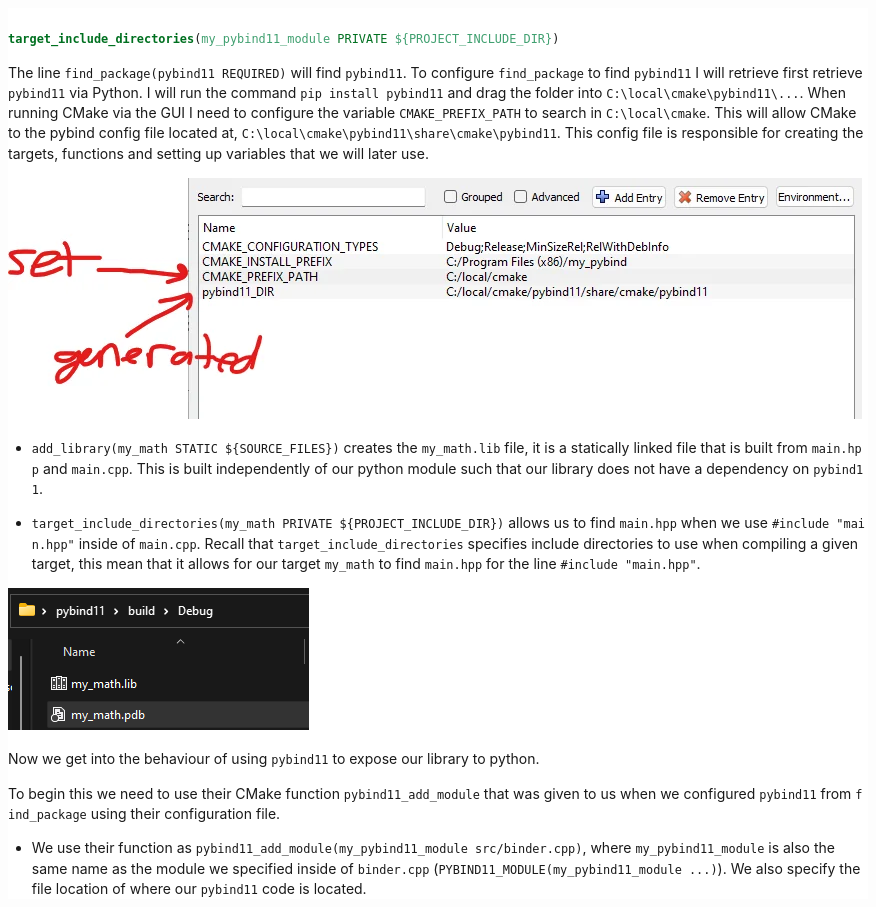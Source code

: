 ```CMake

target_include_directories(my_pybind11_module PRIVATE ${PROJECT_INCLUDE_DIR})
```

The line `find_package(pybind11 REQUIRED)` will find `pybind11`. To configure `find_package` to find `pybind11` I will retrieve first retrieve `pybind11` via Python. I will run the command `pip install pybind11` and drag the folder into `C:\local\cmake\pybind11\...`. When running CMake via the GUI I need to configure the variable `CMAKE_PREFIX_PATH` to search in `C:\local\cmake`. This will allow CMake to the pybind config file located at, `C:\local\cmake\pybind11\share\cmake\pybind11`. This config file is responsible for creating the targets, functions and setting up variables that we will later use.

![](./images/path.webp)


- `add_library(my_math STATIC ${SOURCE_FILES})` creates the `my_math.lib` file, it is a statically linked file that is built from `main.hpp` and `main.cpp`. This is built independently of our python module such that our library does not have a dependency on `pybind11`.

- `target_include_directories(my_math PRIVATE ${PROJECT_INCLUDE_DIR})` allows us to find `main.hpp` when we use `#include "main.hpp"` inside of `main.cpp`.  Recall that `target_include_directories` specifies include directories to use when compiling a given target, this mean that it allows for our target `my_math` to find `main.hpp` for the line `#include "main.hpp"`.

![](./images/my_math_lib.png)

Now we get into the behaviour of using `pybind11` to expose our library to python.

To begin this we need to use their CMake function `pybind11_add_module` that was given to us when we configured `pybind11` from `find_package` using their configuration file.

- We use their function as `pybind11_add_module(my_pybind11_module src/binder.cpp)`, where `my_pybind11_module` is also the same name as the module we specified inside of `binder.cpp` (`PYBIND11_MODULE(my_pybind11_module ...)`). We also specify the file location of where our `pybind11` code is located.
